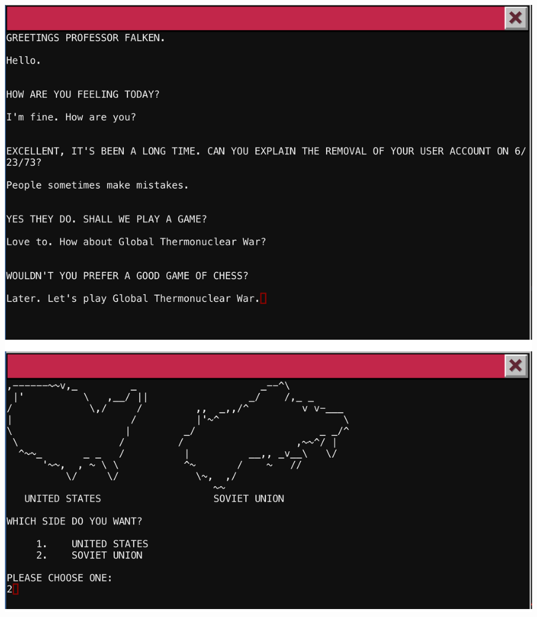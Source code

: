 ![WarGames Part 1](/assets/images/holidayhack2016/wargames_1.png)

![WarGames Part 2](/assets/images/holidayhack2016/wargames_2.png)
